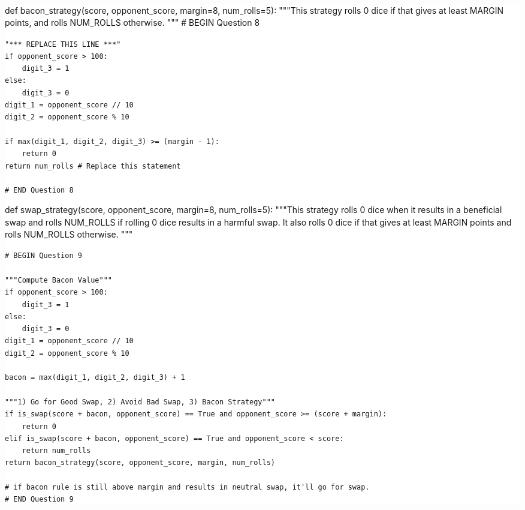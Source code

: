 def bacon_strategy(score, opponent_score, margin=8, num_rolls=5):
    """This strategy rolls 0 dice if that gives at least MARGIN points,
    and rolls NUM_ROLLS otherwise.
    """
    # BEGIN Question 8

    "*** REPLACE THIS LINE ***"
    if opponent_score > 100:
        digit_3 = 1
    else: 
        digit_3 = 0
    digit_1 = opponent_score // 10
    digit_2 = opponent_score % 10

    if max(digit_1, digit_2, digit_3) >= (margin - 1):
        return 0
    return num_rolls # Replace this statement

    # END Question 8

def swap_strategy(score, opponent_score, margin=8, num_rolls=5):
    """This strategy rolls 0 dice when it results in a beneficial swap and
    rolls NUM_ROLLS if rolling 0 dice results in a harmful swap. It also
    rolls 0 dice if that gives at least MARGIN points and rolls NUM_ROLLS
    otherwise.
    """
    
    # BEGIN Question 9

    """Compute Bacon Value"""
    if opponent_score > 100:
        digit_3 = 1
    else: 
        digit_3 = 0
    digit_1 = opponent_score // 10
    digit_2 = opponent_score % 10

    bacon = max(digit_1, digit_2, digit_3) + 1

    """1) Go for Good Swap, 2) Avoid Bad Swap, 3) Bacon Strategy"""
    if is_swap(score + bacon, opponent_score) == True and opponent_score >= (score + margin):
        return 0
    elif is_swap(score + bacon, opponent_score) == True and opponent_score < score:
        return num_rolls
    return bacon_strategy(score, opponent_score, margin, num_rolls)

    # if bacon rule is still above margin and results in neutral swap, it'll go for swap.
    # END Question 9
